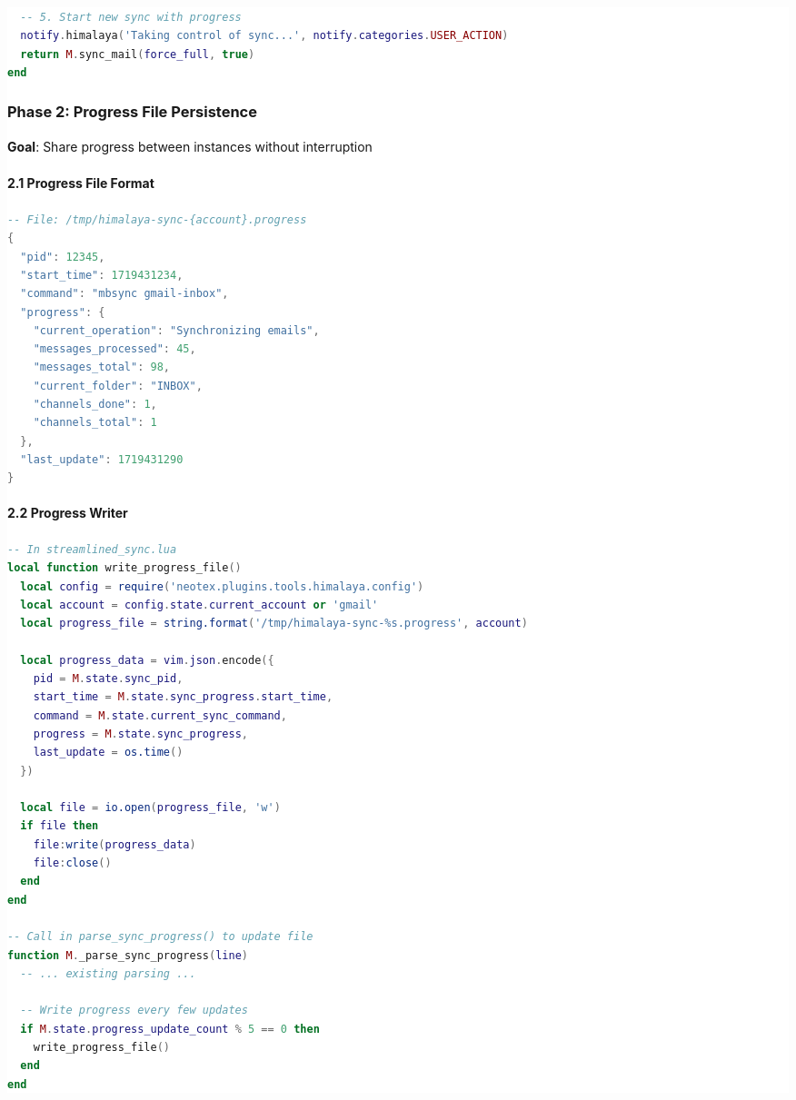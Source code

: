 ```lua
  -- 5. Start new sync with progress
  notify.himalaya('Taking control of sync...', notify.categories.USER_ACTION)
  return M.sync_mail(force_full, true)
end
```

### Phase 2: Progress File Persistence
**Goal**: Share progress between instances without interruption

#### 2.1 Progress File Format
```lua
-- File: /tmp/himalaya-sync-{account}.progress
{
  "pid": 12345,
  "start_time": 1719431234,
  "command": "mbsync gmail-inbox",
  "progress": {
    "current_operation": "Synchronizing emails",
    "messages_processed": 45,
    "messages_total": 98,
    "current_folder": "INBOX",
    "channels_done": 1,
    "channels_total": 1
  },
  "last_update": 1719431290
}
```

#### 2.2 Progress Writer
```lua
-- In streamlined_sync.lua
local function write_progress_file()
  local config = require('neotex.plugins.tools.himalaya.config')
  local account = config.state.current_account or 'gmail'
  local progress_file = string.format('/tmp/himalaya-sync-%s.progress', account)
  
  local progress_data = vim.json.encode({
    pid = M.state.sync_pid,
    start_time = M.state.sync_progress.start_time,
    command = M.state.current_sync_command,
    progress = M.state.sync_progress,
    last_update = os.time()
  })
  
  local file = io.open(progress_file, 'w')
  if file then
    file:write(progress_data)
    file:close()
  end
end

-- Call in parse_sync_progress() to update file
function M._parse_sync_progress(line)
  -- ... existing parsing ...
  
  -- Write progress every few updates
  if M.state.progress_update_count % 5 == 0 then
    write_progress_file()
  end
end
```
